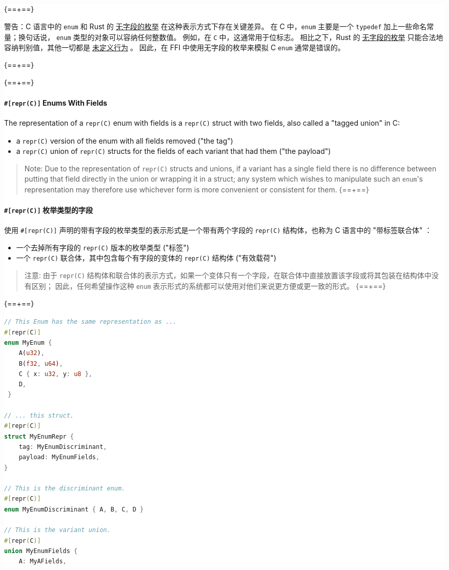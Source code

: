 </div>
{==+==}
<div class="warning">

警告：C 语言中的 `enum` 和 Rust 的 [无字段的枚举][field-less enums] 在这种表示方式下存在关键差异。
在 C 中，`enum` 主要是一个 `typedef` 加上一些命名常量；换句话说， `enum` 类型的对象可以容纳任何整数值。
例如，在 `C` 中，这通常用于位标志。
相比之下，Rust 的 [无字段的枚举][field-less enums] 只能合法地容纳判别值，其他一切都是 [未定义行为][undefined behavior] 。
因此，在 FFI 中使用无字段的枚举来模拟 C `enum` 通常是错误的。

</div>
{==+==}


{==+==}
#### `#[repr(C)]` Enums With Fields

The representation of a `repr(C)` enum with fields is a `repr(C)` struct with
two fields, also called a "tagged union" in C:

- a `repr(C)` version of the enum with all fields removed ("the tag")
- a `repr(C)` union of `repr(C)` structs for the fields of each variant that had
  them ("the payload")

> Note: Due to the representation of `repr(C)` structs and unions, if a variant
> has a single field there is no difference between putting that field directly
> in the union or wrapping it in a struct; any system which wishes to manipulate
> such an `enum`'s representation may therefore use whichever form is more
> convenient or consistent for them.
{==+==}
#### `#[repr(C)]` 枚举类型的字段

使用 `#[repr(C)]` 声明的带有字段的枚举类型的表示形式是一个带有两个字段的 `repr(C)` 结构体，也称为 C 语言中的 "带标签联合体" ：

- 一个去掉所有字段的 `repr(C)` 版本的枚举类型 ("标签")
- 一个 `repr(C)` 联合体，其中包含每个有字段的变体的 `repr(C)` 结构体 ("有效载荷")

> 注意: 由于 `repr(C)` 结构体和联合体的表示方式，如果一个变体只有一个字段，在联合体中直接放置该字段或将其包装在结构体中没有区别；
> 因此，任何希望操作这种 `enum` 表示形式的系统都可以使用对他们来说更方便或更一致的形式。
{==+==}


{==+==}
```rust
// This Enum has the same representation as ...
#[repr(C)]
enum MyEnum {
    A(u32),
    B(f32, u64),
    C { x: u32, y: u8 },
    D,
 }

// ... this struct.
#[repr(C)]
struct MyEnumRepr {
    tag: MyEnumDiscriminant,
    payload: MyEnumFields,
}

// This is the discriminant enum.
#[repr(C)]
enum MyEnumDiscriminant { A, B, C, D }

// This is the variant union.
#[repr(C)]
union MyEnumFields {
    A: MyAFields,
```

[`repr(C)`]: #reprc-enums-with-fields
[`align_of_val`]: ../std/mem/fn.align_of_val.html
[`size_of_val`]: ../std/mem/fn.size_of_val.html
[`align_of`]: ../std/mem/fn.align_of.html
[`size_of`]: ../std/mem/fn.size_of.html
[`Sized`]: ../std/marker/trait.Sized.html
[`Copy`]: ../std/marker/trait.Copy.html
[dynamically sized types]: dynamically-sized-types.md
[field-less enums]: items/enumerations.md#field-less-enum
[enumerations]: items/enumerations.md
[zero-variant enums]: items/enumerations.md#zero-variant-enums
[undefined behavior]: behavior-considered-undefined.md
[27060]: https://github.com/rust-lang/rust/issues/27060
[55149]: https://github.com/rust-lang/rust/issues/55149
[`PhantomData<T>`]: special-types-and-traits.md#phantomdatat
[Default]: #the-default-representation
[`C`]: #the-c-representation
[primitive representations]: #primitive-representations
[structs]: items/structs.md
[`transparent`]: #the-transparent-representation
[`Layout`]: ../std/alloc/struct.Layout.html